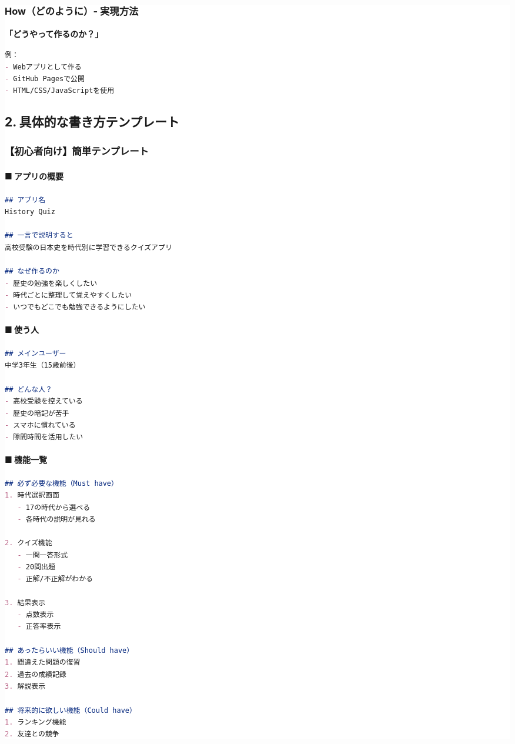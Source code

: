 ### How（どのように）- 実現方法
**「どうやって作るのか？」**
```markdown
例：
- Webアプリとして作る
- GitHub Pagesで公開
- HTML/CSS/JavaScriptを使用
```

## 2. 具体的な書き方テンプレート

### 【初心者向け】簡単テンプレート

#### ■ アプリの概要
```markdown
## アプリ名
History Quiz

## 一言で説明すると
高校受験の日本史を時代別に学習できるクイズアプリ

## なぜ作るのか
- 歴史の勉強を楽しくしたい
- 時代ごとに整理して覚えやすくしたい
- いつでもどこでも勉強できるようにしたい
```

#### ■ 使う人
```markdown
## メインユーザー
中学3年生（15歳前後）

## どんな人？
- 高校受験を控えている
- 歴史の暗記が苦手
- スマホに慣れている
- 隙間時間を活用したい
```

#### ■ 機能一覧
```markdown
## 必ず必要な機能（Must have）
1. 時代選択画面
   - 17の時代から選べる
   - 各時代の説明が見れる

2. クイズ機能
   - 一問一答形式
   - 20問出題
   - 正解/不正解がわかる

3. 結果表示
   - 点数表示
   - 正答率表示

## あったらいい機能（Should have）
1. 間違えた問題の復習
2. 過去の成績記録
3. 解説表示

## 将来的に欲しい機能（Could have）
1. ランキング機能
2. 友達との競争
```